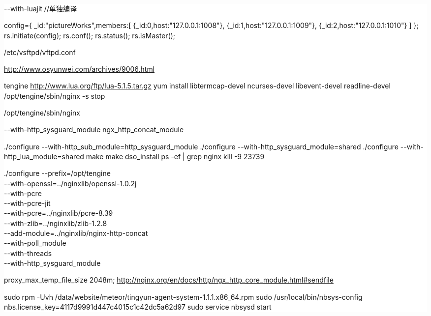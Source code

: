  --with-luajit //单独编译



config={
	_id:"pictureWorks",members:[
	{_id:0,host:"127.0.0.1:1008"},
	{_id:1,host:"127.0.0.1:1009"},
	{_id:2,host:"127.0.0.1:1010"}
	]
};
rs.initiate(config);
rs.conf();
rs.status();
rs.isMaster();

/etc/vsftpd/vftpd.conf

http://www.osyunwei.com/archives/9006.html



tengine
http://www.lua.org/ftp/lua-5.1.5.tar.gz
yum install libtermcap-devel ncurses-devel libevent-devel readline-devel
/opt/tengine/sbin/nginx -s stop

/opt/tengine/sbin/nginx


--with-http_sysguard_module
ngx_http_concat_module

./configure --with-http_sub_module=http_sysguard_module
./configure --with-http_sysguard_module=shared
./configure --with-http_lua_module=shared
 make
make dso_install
  ps -ef | grep nginx
kill -9 23739


./configure --prefix=/opt/tengine \
--with-openssl=../nginxlib/openssl-1.0.2j \
--with-pcre \
--with-pcre-jit \
--with-pcre=../nginxlib/pcre-8.39 \
--with-zlib=../nginxlib/zlib-1.2.8 \
--add-module=../nginxlib/nginx-http-concat \
--with-poll_module \
--with-threads \
--with-http_sysguard_module



proxy_max_temp_file_size 2048m;
http://nginx.org/en/docs/http/ngx_http_core_module.html#sendfile


sudo rpm -Uvh /data/website/meteor/tingyun-agent-system-1.1.1.x86_64.rpm
sudo  /usr/local/bin/nbsys-config nbs.license_key=4117d9991d447c4015c1c42dc5a62d97
sudo service nbsysd start
